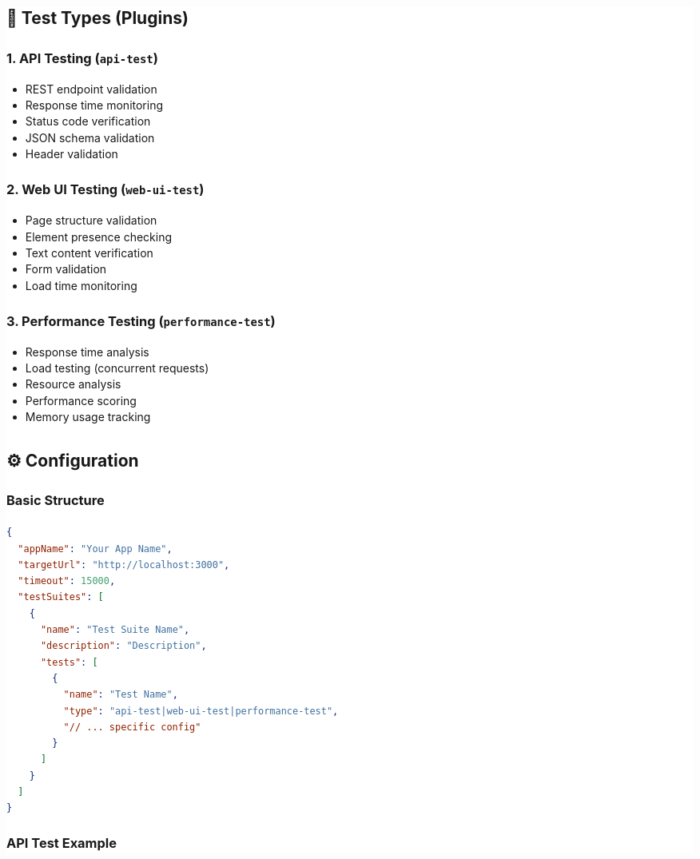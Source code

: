 ## 🧪 Test Types (Plugins)

### 1. API Testing (`api-test`)
- REST endpoint validation
- Response time monitoring
- Status code verification
- JSON schema validation
- Header validation

### 2. Web UI Testing (`web-ui-test`)
- Page structure validation
- Element presence checking
- Text content verification
- Form validation
- Load time monitoring

### 3. Performance Testing (`performance-test`)
- Response time analysis
- Load testing (concurrent requests)
- Resource analysis
- Performance scoring
- Memory usage tracking

## ⚙️ Configuration

### Basic Structure

```json
{
  "appName": "Your App Name",
  "targetUrl": "http://localhost:3000",
  "timeout": 15000,
  "testSuites": [
    {
      "name": "Test Suite Name",
      "description": "Description",
      "tests": [
        {
          "name": "Test Name",
          "type": "api-test|web-ui-test|performance-test",
          "// ... specific config"
        }
      ]
    }
  ]
}
```

### API Test Example

